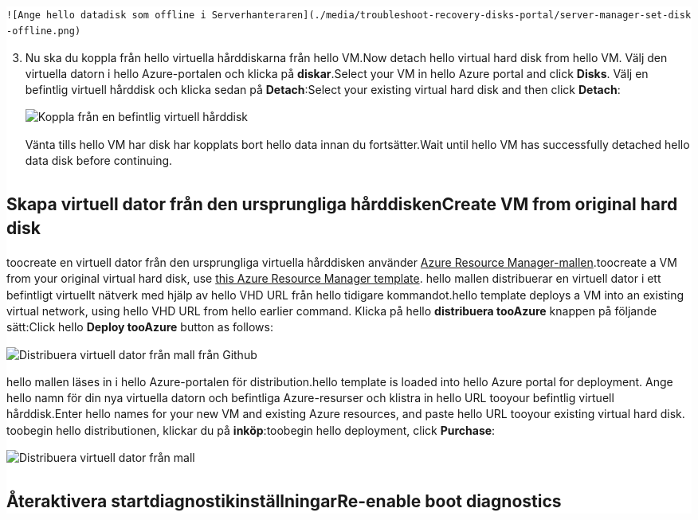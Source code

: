     ![Ange hello datadisk som offline i Serverhanteraren](./media/troubleshoot-recovery-disks-portal/server-manager-set-disk-offline.png)

3. <span data-ttu-id="06f87-190">Nu ska du koppla från hello virtuella hårddiskarna från hello VM.</span><span class="sxs-lookup"><span data-stu-id="06f87-190">Now detach hello virtual hard disk from hello VM.</span></span> <span data-ttu-id="06f87-191">Välj den virtuella datorn i hello Azure-portalen och klicka på **diskar**.</span><span class="sxs-lookup"><span data-stu-id="06f87-191">Select your VM in hello Azure portal and click **Disks**.</span></span> <span data-ttu-id="06f87-192">Välj en befintlig virtuell hårddisk och klicka sedan på **Detach**:</span><span class="sxs-lookup"><span data-stu-id="06f87-192">Select your existing virtual hard disk and then click **Detach**:</span></span>

    ![Koppla från en befintlig virtuell hårddisk](./media/troubleshoot-recovery-disks-portal/detach-disk.png)

    <span data-ttu-id="06f87-194">Vänta tills hello VM har disk har kopplats bort hello data innan du fortsätter.</span><span class="sxs-lookup"><span data-stu-id="06f87-194">Wait until hello VM has successfully detached hello data disk before continuing.</span></span>

## <a name="create-vm-from-original-hard-disk"></a><span data-ttu-id="06f87-195">Skapa virtuell dator från den ursprungliga hårddisken</span><span class="sxs-lookup"><span data-stu-id="06f87-195">Create VM from original hard disk</span></span>
<span data-ttu-id="06f87-196">toocreate en virtuell dator från den ursprungliga virtuella hårddisken använder [Azure Resource Manager-mallen](https://github.com/Azure/azure-quickstart-templates/tree/master/201-vm-specialized-vhd-existing-vnet).</span><span class="sxs-lookup"><span data-stu-id="06f87-196">toocreate a VM from your original virtual hard disk, use [this Azure Resource Manager template](https://github.com/Azure/azure-quickstart-templates/tree/master/201-vm-specialized-vhd-existing-vnet).</span></span> <span data-ttu-id="06f87-197">hello mallen distribuerar en virtuell dator i ett befintligt virtuellt nätverk med hjälp av hello VHD URL från hello tidigare kommandot.</span><span class="sxs-lookup"><span data-stu-id="06f87-197">hello template deploys a VM into an existing virtual network, using hello VHD URL from hello earlier command.</span></span> <span data-ttu-id="06f87-198">Klicka på hello **distribuera tooAzure** knappen på följande sätt:</span><span class="sxs-lookup"><span data-stu-id="06f87-198">Click hello **Deploy tooAzure** button as follows:</span></span>

![Distribuera virtuell dator från mall från Github](./media/troubleshoot-recovery-disks-portal/deploy-template-from-github.png)

<span data-ttu-id="06f87-200">hello mallen läses in i hello Azure-portalen för distribution.</span><span class="sxs-lookup"><span data-stu-id="06f87-200">hello template is loaded into hello Azure portal for deployment.</span></span> <span data-ttu-id="06f87-201">Ange hello namn för din nya virtuella datorn och befintliga Azure-resurser och klistra in hello URL tooyour befintlig virtuell hårddisk.</span><span class="sxs-lookup"><span data-stu-id="06f87-201">Enter hello names for your new VM and existing Azure resources, and paste hello URL tooyour existing virtual hard disk.</span></span> <span data-ttu-id="06f87-202">toobegin hello distributionen, klickar du på **inköp**:</span><span class="sxs-lookup"><span data-stu-id="06f87-202">toobegin hello deployment, click **Purchase**:</span></span>

![Distribuera virtuell dator från mall](./media/troubleshoot-recovery-disks-portal/deploy-from-image.png)


## <a name="re-enable-boot-diagnostics"></a><span data-ttu-id="06f87-204">Återaktivera startdiagnostikinställningar</span><span class="sxs-lookup"><span data-stu-id="06f87-204">Re-enable boot diagnostics</span></span>